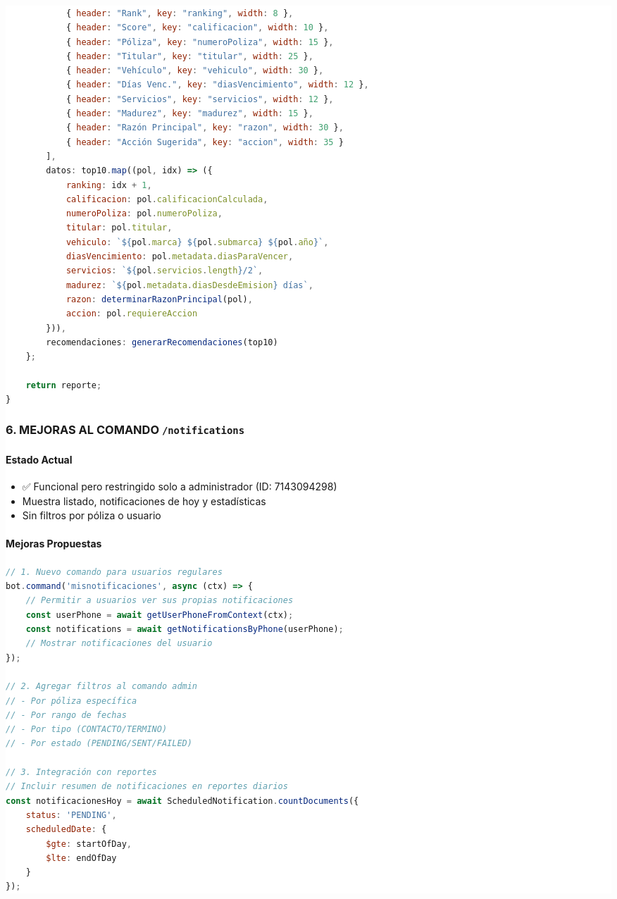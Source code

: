```javascript
            { header: "Rank", key: "ranking", width: 8 },
            { header: "Score", key: "calificacion", width: 10 },
            { header: "Póliza", key: "numeroPoliza", width: 15 },
            { header: "Titular", key: "titular", width: 25 },
            { header: "Vehículo", key: "vehiculo", width: 30 },
            { header: "Días Venc.", key: "diasVencimiento", width: 12 },
            { header: "Servicios", key: "servicios", width: 12 },
            { header: "Madurez", key: "madurez", width: 15 },
            { header: "Razón Principal", key: "razon", width: 30 },
            { header: "Acción Sugerida", key: "accion", width: 35 }
        ],
        datos: top10.map((pol, idx) => ({
            ranking: idx + 1,
            calificacion: pol.calificacionCalculada,
            numeroPoliza: pol.numeroPoliza,
            titular: pol.titular,
            vehiculo: `${pol.marca} ${pol.submarca} ${pol.año}`,
            diasVencimiento: pol.metadata.diasParaVencer,
            servicios: `${pol.servicios.length}/2`,
            madurez: `${pol.metadata.diasDesdeEmision} días`,
            razon: determinarRazonPrincipal(pol),
            accion: pol.requiereAccion
        })),
        recomendaciones: generarRecomendaciones(top10)
    };
    
    return reporte;
}
```

### 6. MEJORAS AL COMANDO `/notifications`

#### **Estado Actual**
- ✅ Funcional pero restringido solo a administrador (ID: 7143094298)
- Muestra listado, notificaciones de hoy y estadísticas
- Sin filtros por póliza o usuario

#### **Mejoras Propuestas**

```javascript
// 1. Nuevo comando para usuarios regulares
bot.command('misnotificaciones', async (ctx) => {
    // Permitir a usuarios ver sus propias notificaciones
    const userPhone = await getUserPhoneFromContext(ctx);
    const notifications = await getNotificationsByPhone(userPhone);
    // Mostrar notificaciones del usuario
});

// 2. Agregar filtros al comando admin
// - Por póliza específica
// - Por rango de fechas
// - Por tipo (CONTACTO/TERMINO)
// - Por estado (PENDING/SENT/FAILED)

// 3. Integración con reportes
// Incluir resumen de notificaciones en reportes diarios
const notificacionesHoy = await ScheduledNotification.countDocuments({
    status: 'PENDING',
    scheduledDate: {
        $gte: startOfDay,
        $lte: endOfDay
    }
});
```